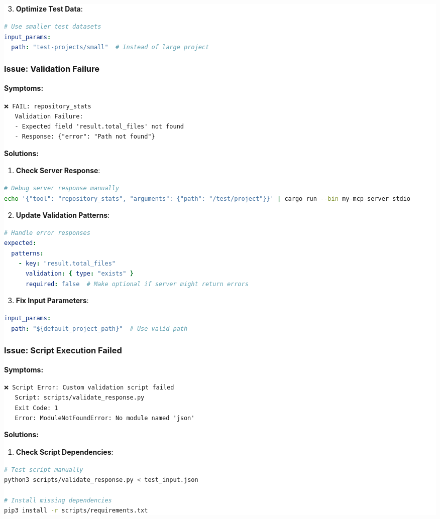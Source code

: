 3. **Optimize Test Data**:
```yaml
# Use smaller test datasets
input_params:
  path: "test-projects/small"  # Instead of large project
```

### Issue: Validation Failure

**Symptoms:**
```
❌ FAIL: repository_stats
   Validation Failure:
   - Expected field 'result.total_files' not found
   - Response: {"error": "Path not found"}
```

**Solutions:**

1. **Check Server Response**:
```bash
# Debug server response manually
echo '{"tool": "repository_stats", "arguments": {"path": "/test/project"}}' | cargo run --bin my-mcp-server stdio
```

2. **Update Validation Patterns**:
```yaml
# Handle error responses
expected:
  patterns:
    - key: "result.total_files"
      validation: { type: "exists" }
      required: false  # Make optional if server might return errors
```

3. **Fix Input Parameters**:
```yaml
input_params:
  path: "${default_project_path}"  # Use valid path
```

### Issue: Script Execution Failed

**Symptoms:**
```
❌ Script Error: Custom validation script failed
   Script: scripts/validate_response.py
   Exit Code: 1
   Error: ModuleNotFoundError: No module named 'json'
```

**Solutions:**

1. **Check Script Dependencies**:
```bash
# Test script manually
python3 scripts/validate_response.py < test_input.json

# Install missing dependencies
pip3 install -r scripts/requirements.txt
```
